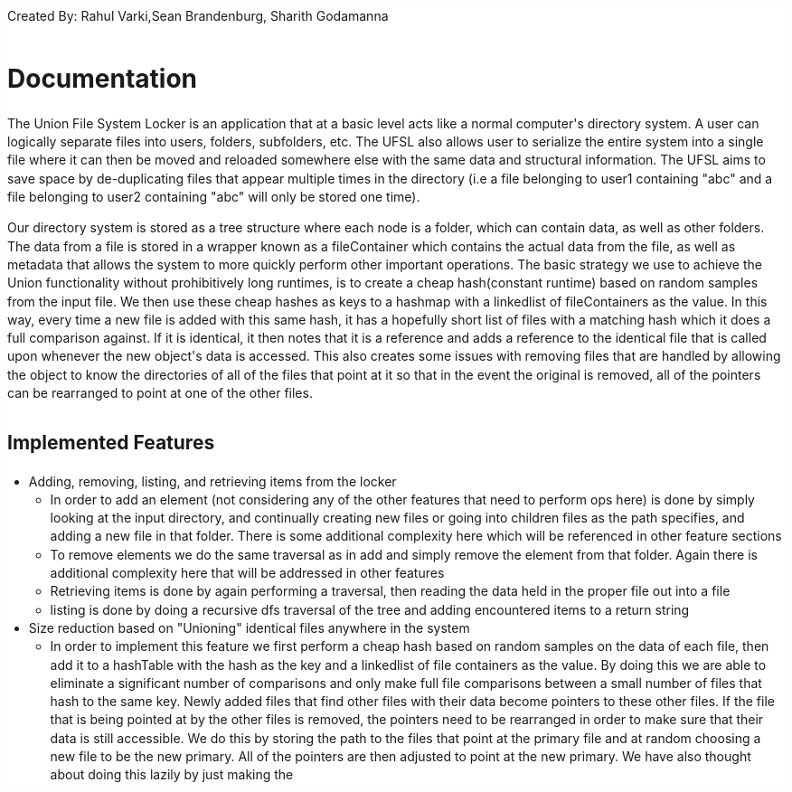 Created By:  Rahul Varki,Sean Brandenburg, Sharith Godamanna

# Documentation  
  The Union File System Locker is an application that at a basic level acts like a normal computer's directory system. A user can 
  logically separate files into users, folders, subfolders, etc. The UFSL also allows user to serialize the entire system into a single 
  file where it can then be moved and reloaded somewhere else with the same data and structural information. The UFSL aims to save space
   by de-duplicating files that appear multiple times in the directory (i.e a file belonging to user1 containing "abc" and a file 
   belonging to user2 containing "abc" will only be stored one time).

Our directory system is stored as a tree structure where each node is a folder, which can contain data, as well as other folders. 
The data from a file is stored in a wrapper known as a fileContainer which contains the actual data from the file, as well as metadata 
that allows the system to more quickly perform other important operations. The basic strategy we use to achieve the Union functionality 
without prohibitively long runtimes, is to create a cheap hash(constant runtime) based on random samples from the input file. We then use
 these cheap hashes as keys to a hashmap with a linkedlist of fileContainers as the value. In this way, every time a new file is added 
 with this same hash, it has a hopefully short list of files with a matching hash which it does a full comparison against. If it is 
 identical, it then notes that it is a reference and adds a reference to the identical file that is called upon whenever the new object's
  data is accessed. This also creates some issues with removing files that are handled by allowing the object to know the directories of 
  all of the files that point at it so that in the event the original is removed, all of the pointers can be rearranged to point at one 
  of the other files.

## Implemented Features

 - Adding, removing, listing, and retrieving items from the locker
	 - In order to add an element (not considering any of the other features that need to perform ops here) is done by simply looking 
	 at the input directory, and continually creating new files or going into children files as the path specifies, and adding a new 
	 file in that folder. There is some additional complexity here which will be referenced in other feature sections
	 - To remove elements we do the same traversal as in add and simply remove the element from that folder. Again there is additional complexity here that will be addressed in other features
	 - Retrieving items is done by again performing a traversal, then reading the data held in the proper file out into a file
	 - listing is done by doing a recursive dfs traversal of the tree and adding encountered items to a return string
 - Size reduction based on "Unioning" identical files anywhere in the system
	 - In order to implement this feature we first perform a cheap hash based on random samples on the data of each file, then add it to a
	  hashTable with the hash as the key and a linkedlist of file containers as the value. By doing this we are able to eliminate a 
	  significant number of comparisons and only make full file comparisons between a small number of files that hash to the same key. 
	  Newly added files that find other files with their data become pointers to these other files. If the file that is being pointed 
	  at by the other files is removed, the pointers need to be rearranged in order to make sure that their data is still accessible. 
	  We do this by storing the path to the files that point at the primary file and at random choosing a new file to be the new primary.
	   All of the pointers are then adjusted to point at the new primary. We have also thought about doing this lazily by just making the 